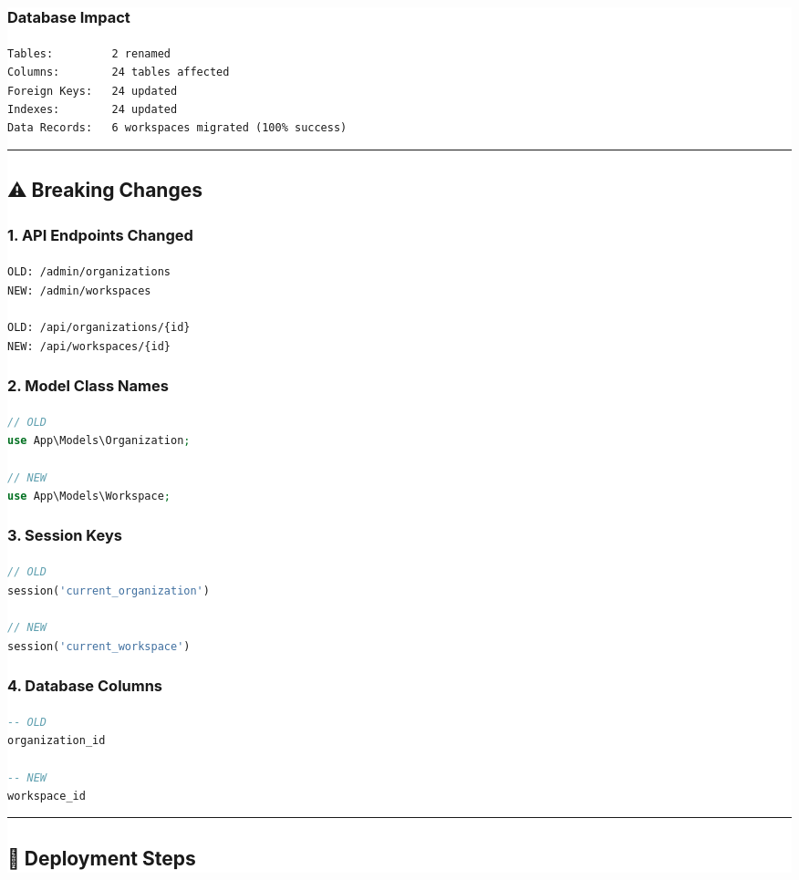 ### Database Impact
```
Tables:         2 renamed
Columns:        24 tables affected
Foreign Keys:   24 updated
Indexes:        24 updated
Data Records:   6 workspaces migrated (100% success)
```

---

## ⚠️ Breaking Changes

### 1. **API Endpoints Changed**
```
OLD: /admin/organizations
NEW: /admin/workspaces

OLD: /api/organizations/{id}
NEW: /api/workspaces/{id}
```

### 2. **Model Class Names**
```php
// OLD
use App\Models\Organization;

// NEW
use App\Models\Workspace;
```

### 3. **Session Keys**
```php
// OLD
session('current_organization')

// NEW
session('current_workspace')
```

### 4. **Database Columns**
```sql
-- OLD
organization_id

-- NEW  
workspace_id
```

---

## 🚀 Deployment Steps
